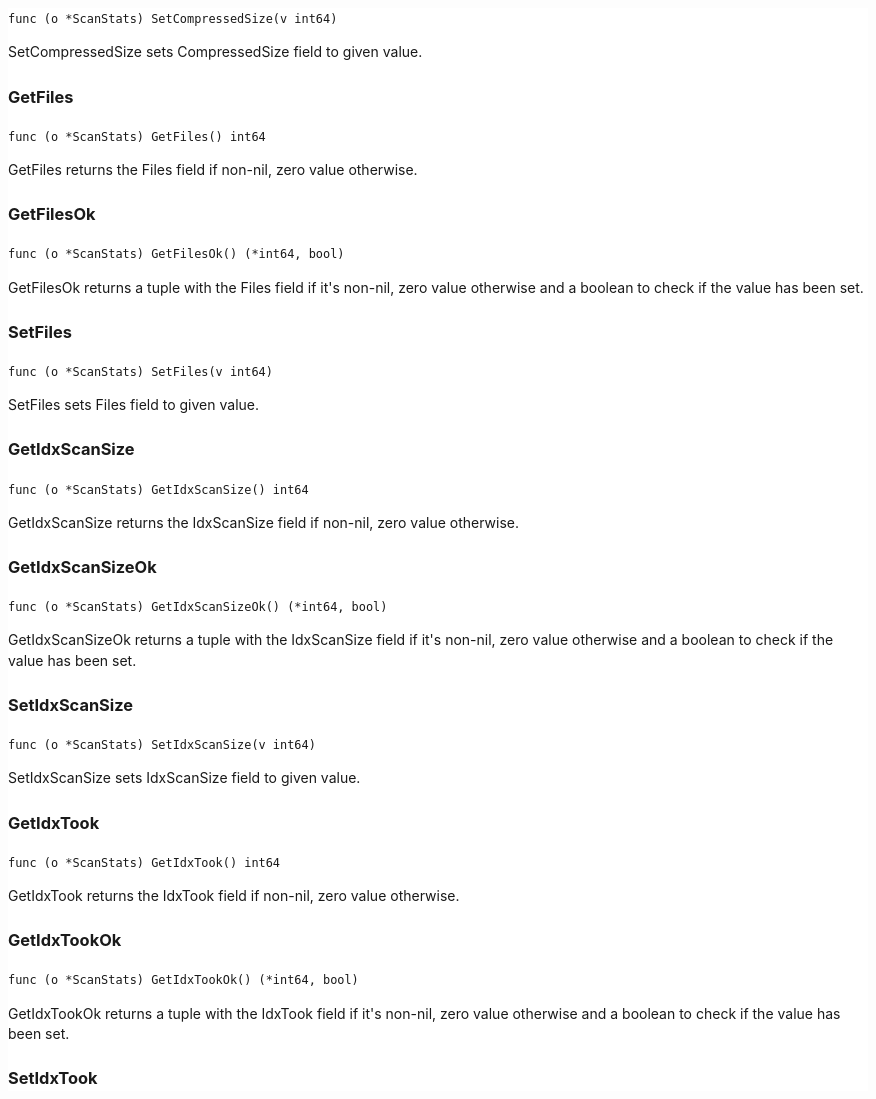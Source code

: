 `func (o *ScanStats) SetCompressedSize(v int64)`

SetCompressedSize sets CompressedSize field to given value.


### GetFiles

`func (o *ScanStats) GetFiles() int64`

GetFiles returns the Files field if non-nil, zero value otherwise.

### GetFilesOk

`func (o *ScanStats) GetFilesOk() (*int64, bool)`

GetFilesOk returns a tuple with the Files field if it's non-nil, zero value otherwise
and a boolean to check if the value has been set.

### SetFiles

`func (o *ScanStats) SetFiles(v int64)`

SetFiles sets Files field to given value.


### GetIdxScanSize

`func (o *ScanStats) GetIdxScanSize() int64`

GetIdxScanSize returns the IdxScanSize field if non-nil, zero value otherwise.

### GetIdxScanSizeOk

`func (o *ScanStats) GetIdxScanSizeOk() (*int64, bool)`

GetIdxScanSizeOk returns a tuple with the IdxScanSize field if it's non-nil, zero value otherwise
and a boolean to check if the value has been set.

### SetIdxScanSize

`func (o *ScanStats) SetIdxScanSize(v int64)`

SetIdxScanSize sets IdxScanSize field to given value.


### GetIdxTook

`func (o *ScanStats) GetIdxTook() int64`

GetIdxTook returns the IdxTook field if non-nil, zero value otherwise.

### GetIdxTookOk

`func (o *ScanStats) GetIdxTookOk() (*int64, bool)`

GetIdxTookOk returns a tuple with the IdxTook field if it's non-nil, zero value otherwise
and a boolean to check if the value has been set.

### SetIdxTook

